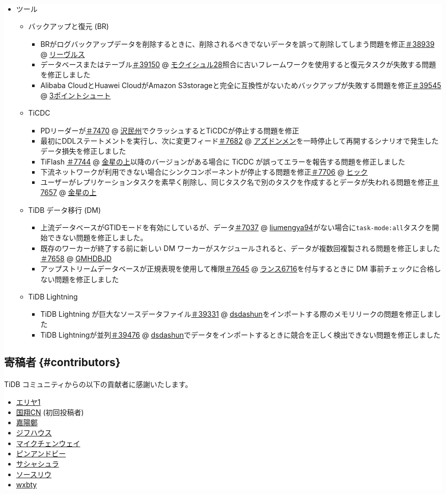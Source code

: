 -   ツール

    -   バックアップと復元 (BR)

        -   BRがログバックアップデータを削除するときに、削除されるべきでないデータを誤って削除してしまう問題を修正[＃38939](https://github.com/pingcap/tidb/issues/38939) @ [リーヴルス](https://github.com/Leavrth)
        -   データベースまたはテーブル[＃39150](https://github.com/pingcap/tidb/issues/39150) @ [モクイシュル28](https://github.com/MoCuishle28)照合に古いフレームワークを使用すると復元タスクが失敗する問題を修正しました
        -   Alibaba CloudとHuawei CloudがAmazon S3storageと完全に互換性がないためバックアップが失敗する問題を修正[＃39545](https://github.com/pingcap/tidb/issues/39545) @ [3ポイントシュート](https://github.com/3pointer)

    -   TiCDC

        -   PDリーダーが[＃7470](https://github.com/pingcap/tiflow/issues/7470) @ [沢民州](https://github.com/zeminzhou)でクラッシュするとTiCDCが停止する問題を修正
        -   最初にDDLステートメントを実行し、次に変更フィード[＃7682](https://github.com/pingcap/tiflow/issues/7682) @ [アズドンメン](https://github.com/asddongmen)を一時停止して再開するシナリオで発生したデータ損失を修正しました
        -   TiFlash [＃7744](https://github.com/pingcap/tiflow/issues/7744) @ [金星の上](https://github.com/overvenus)以降のバージョンがある場合に TiCDC が誤ってエラーを報告する問題を修正しました
        -   下流ネットワークが利用できない場合にシンクコンポーネントが停止する問題を修正[＃7706](https://github.com/pingcap/tiflow/issues/7706) @ [ヒック](https://github.com/hicqu)
        -   ユーザーがレプリケーションタスクを素早く削除し、同じタスク名で別のタスクを作成するとデータが失われる問題を修正[＃7657](https://github.com/pingcap/tiflow/issues/7657) @ [金星の上](https://github.com/overvenus)

    -   TiDB データ移行 (DM)

        -   上流データベースがGTIDモードを有効にしているが、データ[＃7037](https://github.com/pingcap/tiflow/issues/7037) @ [liumengya94](https://github.com/liumengya94)がない場合に`task-mode:all`タスクを開始できない問題を修正しました。
        -   既存のワーカーが終了する前に新しい DM ワーカーがスケジュールされると、データが複数回複製される問題を修正しました[＃7658](https://github.com/pingcap/tiflow/issues/7658) @ [GMHDBJD](https://github.com/GMHDBJD)
        -   アップストリームデータベースが正規表現を使用して権限[＃7645](https://github.com/pingcap/tiflow/issues/7645) @ [ランス6716](https://github.com/lance6716)を付与するときに DM 事前チェックに合格しない問題を修正しました

    -   TiDB Lightning

        -   TiDB Lightning が巨大なソースデータファイル[＃39331](https://github.com/pingcap/tidb/issues/39331) @ [dsdashun](https://github.com/dsdashun)をインポートする際のメモリリークの問題を修正しました
        -   TiDB Lightningが並列[＃39476](https://github.com/pingcap/tidb/issues/39476) @ [dsdashun](https://github.com/dsdashun)でデータをインポートするときに競合を正しく検出できない問題を修正しました

## 寄稿者 {#contributors}

TiDB コミュニティからの以下の貢献者に感謝いたします。

-   [エリヤ1](https://github.com/e1ijah1)
-   [国翔CN](https://github.com/guoxiangCN) (初回投稿者)
-   [嘉陽鄭](https://github.com/jiayang-zheng)
-   [ジフハウス](https://github.com/jiyfhust)
-   [マイクチェンウェイ](https://github.com/mikechengwei)
-   [ピンアンドビー](https://github.com/pingandb)
-   [サシャシュラ](https://github.com/sashashura)
-   [ソースリウ](https://github.com/sourcelliu)
-   [wxbty](https://github.com/wxbty)
